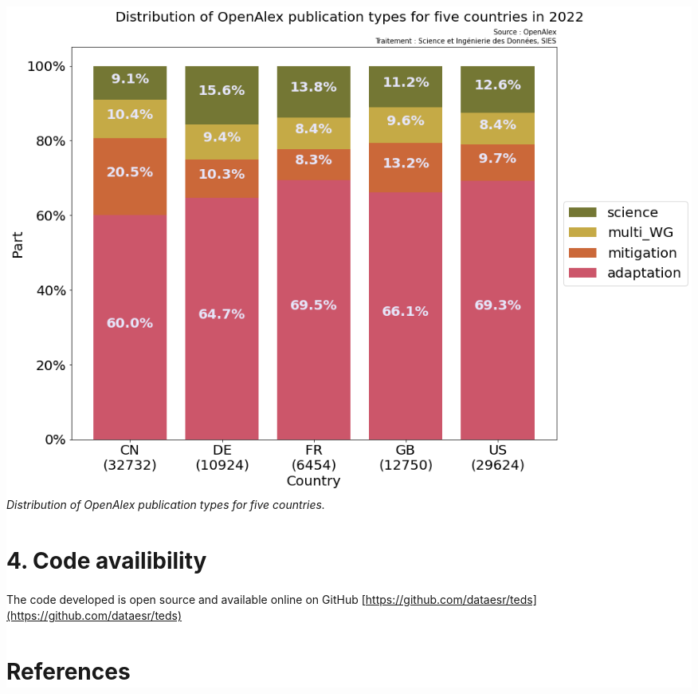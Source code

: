 ![Part of IPCC-related publications for five countries in OpenAlex](./images/teds_OpenAlex_publications_for_5_countries.png)
_Distribution of OpenAlex publication types for five countries._

# 4. Code availibility

The code developed is open source and available online on GitHub [https://github.com/dataesr/teds](https://github.com/dataesr/teds)

# References

```

```
